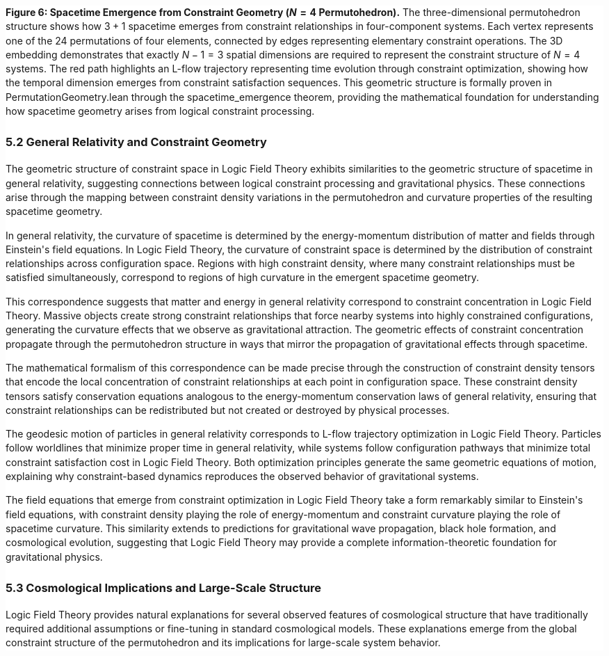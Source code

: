 **Figure 6: Spacetime Emergence from Constraint Geometry ($N=4$ Permutohedron).** The three-dimensional permutohedron structure shows how $3+1$ spacetime emerges from constraint relationships in four-component systems. Each vertex represents one of the 24 permutations of four elements, connected by edges representing elementary constraint operations. The 3D embedding demonstrates that exactly $N-1 = 3$ spatial dimensions are required to represent the constraint structure of $N = 4$ systems. The red path highlights an L-flow trajectory representing time evolution through constraint optimization, showing how the temporal dimension emerges from constraint satisfaction sequences. This geometric structure is formally proven in PermutationGeometry.lean through the spacetime_emergence theorem, providing the mathematical foundation for understanding how spacetime geometry arises from logical constraint processing.

### 5.2 General Relativity and Constraint Geometry

The geometric structure of constraint space in Logic Field Theory exhibits similarities to the geometric structure of spacetime in general relativity, suggesting connections between logical constraint processing and gravitational physics. These connections arise through the mapping between constraint density variations in the permutohedron and curvature properties of the resulting spacetime geometry.

In general relativity, the curvature of spacetime is determined by the energy-momentum distribution of matter and fields through Einstein's field equations. In Logic Field Theory, the curvature of constraint space is determined by the distribution of constraint relationships across configuration space. Regions with high constraint density, where many constraint relationships must be satisfied simultaneously, correspond to regions of high curvature in the emergent spacetime geometry.

This correspondence suggests that matter and energy in general relativity correspond to constraint concentration in Logic Field Theory. Massive objects create strong constraint relationships that force nearby systems into highly constrained configurations, generating the curvature effects that we observe as gravitational attraction. The geometric effects of constraint concentration propagate through the permutohedron structure in ways that mirror the propagation of gravitational effects through spacetime.

The mathematical formalism of this correspondence can be made precise through the construction of constraint density tensors that encode the local concentration of constraint relationships at each point in configuration space. These constraint density tensors satisfy conservation equations analogous to the energy-momentum conservation laws of general relativity, ensuring that constraint relationships can be redistributed but not created or destroyed by physical processes.

The geodesic motion of particles in general relativity corresponds to L-flow trajectory optimization in Logic Field Theory. Particles follow worldlines that minimize proper time in general relativity, while systems follow configuration pathways that minimize total constraint satisfaction cost in Logic Field Theory. Both optimization principles generate the same geometric equations of motion, explaining why constraint-based dynamics reproduces the observed behavior of gravitational systems.

The field equations that emerge from constraint optimization in Logic Field Theory take a form remarkably similar to Einstein's field equations, with constraint density playing the role of energy-momentum and constraint curvature playing the role of spacetime curvature. This similarity extends to predictions for gravitational wave propagation, black hole formation, and cosmological evolution, suggesting that Logic Field Theory may provide a complete information-theoretic foundation for gravitational physics.

### 5.3 Cosmological Implications and Large-Scale Structure

Logic Field Theory provides natural explanations for several observed features of cosmological structure that have traditionally required additional assumptions or fine-tuning in standard cosmological models. These explanations emerge from the global constraint structure of the permutohedron and its implications for large-scale system behavior.
